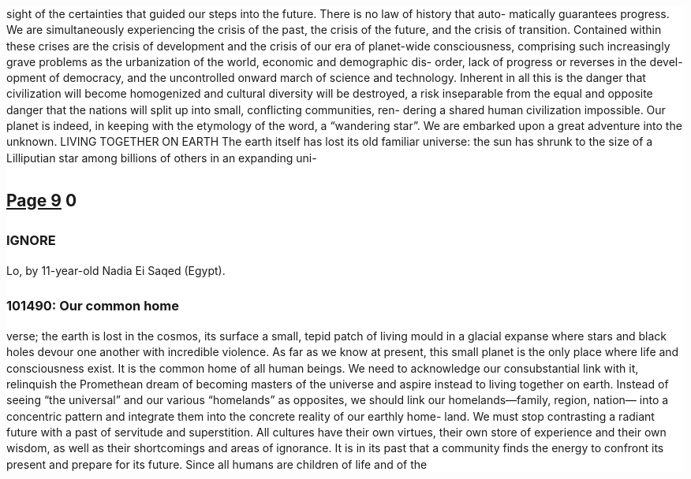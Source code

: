 sight of the certainties that guided our steps into 
the future. There is no law of history that auto- 
matically guarantees progress. 
We are simultaneously experiencing the crisis 
of the past, the crisis of the future, and the crisis 
of transition. Contained within these crises are 
the crisis of development and the crisis of our era 
of planet-wide consciousness, comprising such 
increasingly grave problems as the urbanization 
of the world, economic and demographic dis- 
order, lack of progress or reverses in the devel- 
opment of democracy, and the uncontrolled 
onward march of science and technology. 
Inherent in all this is the danger that civilization 
will become homogenized and cultural diversity 
will be destroyed, a risk inseparable from the 
equal and opposite danger that the nations will 
split up into small, conflicting communities, ren- 
dering a shared human civilization impossible. 
Our planet is indeed, in keeping with the 
etymology of the word, a “wandering star”. We 
are embarked upon a great adventure into the 
unknown. 
LIVING TOGETHER 
ON EARTH 
The earth itself has lost its old familiar universe: 
the sun has shrunk to the size of a Lilliputian star 
among billions of others in an expanding uni-

## [Page 9](https://demo.humlab.umu.se/courier/101488engo.pdf#page=9) 0

### IGNORE

Lo, by 11-year-old Nadia Ei 
Saqed (Egypt). 


### 101490: Our common home

verse; the earth is lost in the cosmos, its surface 
a small, tepid patch of living mould in a glacial 
expanse where stars and black holes devour one 
another with incredible violence. As far as we 
know at present, this small planet is the only 
place where life and consciousness exist. It is 
the common home of all human beings. We 
need to acknowledge our consubstantial link 
with it, relinquish the Promethean dream of 
becoming masters of the universe and aspire 
instead to living together on earth. 
Instead of seeing “the universal” and our 
various “homelands” as opposites, we should 
link our homelands—family, region, nation— 
into a concentric pattern and integrate them 
into the concrete reality of our earthly home- 
land. We must stop contrasting a radiant future 
with a past of servitude and superstition. All 
cultures have their own virtues, their own store 
of experience and their own wisdom, as well as 
their shortcomings and areas of ignorance. It is 
in its past that a community finds the energy to 
confront its present and prepare for its future. 
Since all humans are children of life and of the 